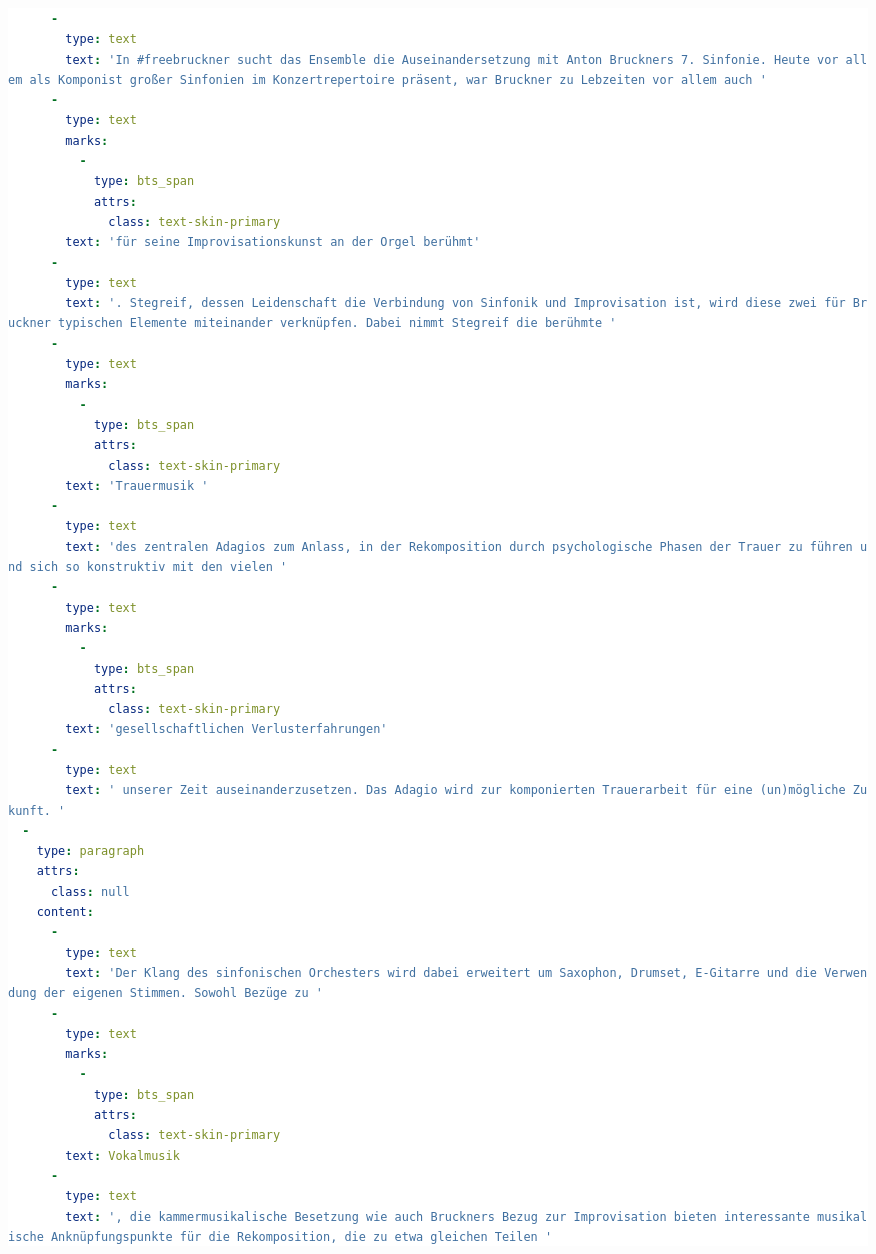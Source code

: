 ```yaml
      -
        type: text
        text: 'In #freebruckner sucht das Ensemble die Auseinandersetzung mit Anton Bruckners 7. Sinfonie. Heute vor allem als Komponist großer Sinfonien im Konzertrepertoire präsent, war Bruckner zu Lebzeiten vor allem auch '
      -
        type: text
        marks:
          -
            type: bts_span
            attrs:
              class: text-skin-primary
        text: 'für seine Improvisationskunst an der Orgel berühmt'
      -
        type: text
        text: '. Stegreif, dessen Leidenschaft die Verbindung von Sinfonik und Improvisation ist, wird diese zwei für Bruckner typischen Elemente miteinander verknüpfen. Dabei nimmt Stegreif die berühmte '
      -
        type: text
        marks:
          -
            type: bts_span
            attrs:
              class: text-skin-primary
        text: 'Trauermusik '
      -
        type: text
        text: 'des zentralen Adagios zum Anlass, in der Rekomposition durch psychologische Phasen der Trauer zu führen und sich so konstruktiv mit den vielen '
      -
        type: text
        marks:
          -
            type: bts_span
            attrs:
              class: text-skin-primary
        text: 'gesellschaftlichen Verlusterfahrungen'
      -
        type: text
        text: ' unserer Zeit auseinanderzusetzen. Das Adagio wird zur komponierten Trauerarbeit für eine (un)mögliche Zukunft. '
  -
    type: paragraph
    attrs:
      class: null
    content:
      -
        type: text
        text: 'Der Klang des sinfonischen Orchesters wird dabei erweitert um Saxophon, Drumset, E-Gitarre und die Verwendung der eigenen Stimmen. Sowohl Bezüge zu '
      -
        type: text
        marks:
          -
            type: bts_span
            attrs:
              class: text-skin-primary
        text: Vokalmusik
      -
        type: text
        text: ', die kammermusikalische Besetzung wie auch Bruckners Bezug zur Improvisation bieten interessante musikalische Anknüpfungspunkte für die Rekomposition, die zu etwa gleichen Teilen '
```